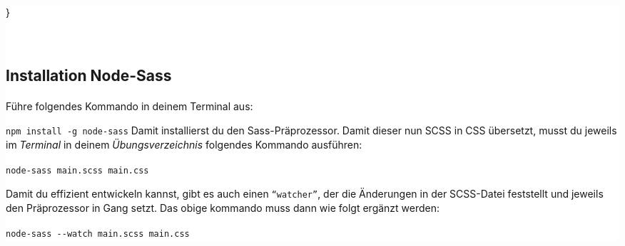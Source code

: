 }

<br>

## **Installation Node-Sass** ##

Führe folgendes Kommando in deinem Terminal aus: 

`npm install -g node-sass`
Damit installierst du den Sass-Präprozessor. Damit dieser nun SCSS in CSS übersetzt, musst du jeweils im *Terminal* in deinem *Übungsverzeichnis* folgendes Kommando ausführen: 

`node-sass main.scss main.css`

Damit du effizient entwickeln kannst, gibt es auch einen `“watcher”`, der die Änderungen in der SCSS-Datei feststellt und jeweils den Präprozessor in Gang setzt. Das obige kommando muss dann wie folgt ergänzt werden:

`node-sass --watch main.scss main.css`
